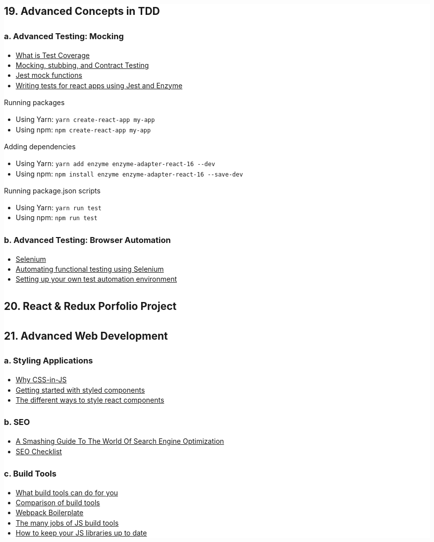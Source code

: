 ## 19. Advanced Concepts in TDD
### a. Advanced Testing: Mocking
- [What is Test Coverage](https://www.softwaretestinghelp.com/test-coverage/)
- [Mocking, stubbing, and Contract Testing](https://circleci.com/blog/how-to-test-software-part-i-mocking-stubbing-and-contract-testing/)
- [Jest mock functions](https://jestjs.io/docs/en/mock-functions)
- [Writing tests for react apps using Jest and Enzyme](https://css-tricks.com/writing-tests-for-react-applications-using-jest-and-enzyme/)

Running packages
- Using Yarn:
    `yarn create-react-app my-app`
- Using npm:
    `npm create-react-app my-app`

Adding dependencies

- Using Yarn:
  `yarn add enzyme enzyme-adapter-react-16 --dev`
- Using npm:
    `npm install enzyme enzyme-adapter-react-16 --save-dev`

Running package.json scripts
- Using Yarn:
    `yarn run test`
- Using npm:
    `npm run test`

### b. Advanced Testing: Browser Automation
- [Selenium](https://www.selenium.dev/documentation)
- [Automating functional testing using Selenium](https://www.tatvasoft.com/blog/automating-functional-testing-using-selenium/)
- [Setting up your own test automation environment](https://developer.mozilla.org/en-US/docs/Learn/Tools_and_testing/Cross_browser_testing/Your_own_automation_environment)


## 20. React & Redux Porfolio Project

## 21. Advanced Web Development 
### a. Styling Applications
- [Why CSS-in-JS](https://css-tricks.com/the-differing-perspectives-on-css-in-js/)
- [Getting started with styled components](https://www.robinwieruch.de/react-styled-components)
- [The different ways to style react components](https://www.robinwieruch.de/react-css-styling)
### b. SEO
- [A Smashing Guide To The World Of Search Engine Optimization](https://www.smashingmagazine.com/smashing-guide-search-engine-optimization/)
- [SEO Checklist](https://web.dev/lighthouse-seo/)

### c. Build Tools
- [What build tools can do for you](https://www.netlify.com/blog/2017/11/15/what-build-tools-can-do-for-you/)
- [Comparison of build tools](https://survivejs.com/webpack/appendices/comparison/)
- [Webpack Boilerplate](https://github.com/taniarascia/webpack-boilerplate)
- [The many jobs of JS build tools](https://www.swyx.io/writing/jobs-of-js-build-tools/)
- [How to keep your JS libraries up to date](https://blog.logrocket.com/how-to-keep-javascript-libraries-up-to-date/)
